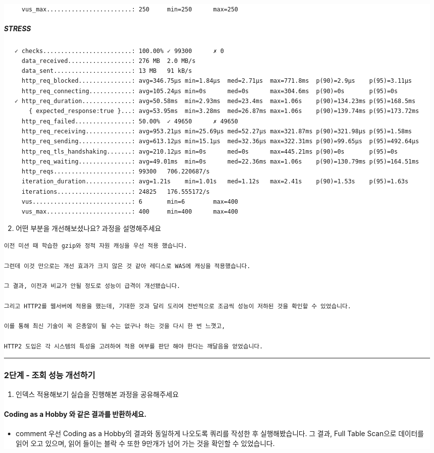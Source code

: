 ```
     vus_max........................: 250     min=250      max=250
```
##### STRESS
```
   ✓ checks.........................: 100.00% ✓ 99300      ✗ 0
     data_received..................: 276 MB  2.0 MB/s
     data_sent......................: 13 MB   91 kB/s
     http_req_blocked...............: avg=346.75µs min=1.84µs  med=2.71µs  max=771.8ms  p(90)=2.9µs    p(95)=3.11µs
     http_req_connecting............: avg=105.24µs min=0s      med=0s      max=304.6ms  p(90)=0s       p(95)=0s
   ✓ http_req_duration..............: avg=50.58ms  min=2.93ms  med=23.4ms  max=1.06s    p(90)=134.23ms p(95)=168.5ms
       { expected_response:true }...: avg=53.95ms  min=3.28ms  med=26.87ms max=1.06s    p(90)=139.74ms p(95)=173.72ms
     http_req_failed................: 50.00%  ✓ 49650      ✗ 49650
     http_req_receiving.............: avg=953.21µs min=25.69µs med=52.27µs max=321.87ms p(90)=321.98µs p(95)=1.58ms
     http_req_sending...............: avg=613.12µs min=15.1µs  med=32.36µs max=322.31ms p(90)=99.65µs  p(95)=492.64µs
     http_req_tls_handshaking.......: avg=210.12µs min=0s      med=0s      max=445.21ms p(90)=0s       p(95)=0s
     http_req_waiting...............: avg=49.01ms  min=0s      med=22.36ms max=1.06s    p(90)=130.79ms p(95)=164.51ms
     http_reqs......................: 99300   706.220687/s
     iteration_duration.............: avg=1.21s    min=1.01s   med=1.12s   max=2.41s    p(90)=1.53s    p(95)=1.63s
     iterations.....................: 24825   176.555172/s
     vus............................: 6       min=6        max=400
     vus_max........................: 400     min=400      max=400
```

2. 어떤 부분을 개선해보셨나요? 과정을 설명해주세요 
```
이전 미션 때 학습한 gzip와 정적 자원 캐싱을 우선 적용 했습니다.

그런데 이것 만으로는 개선 효과가 크지 않은 것 같아 레디스로 WAS에 캐싱을 적용했습니다.

그 결과, 이전과 비교가 안될 정도로 성능이 급격이 개선됐습니다.

그리고 HTTP2를 웹서버에 적용을 했는데, 기대한 것과 달리 도리여 전반적으로 조금씩 성능이 저하된 것을 확인할 수 있었습니다.

이를 통해 최신 기술이 꼭 은총알이 될 수는 없구나 하는 것을 다시 한 번 느꼇고, 

HTTP2 도입은 각 시스템의 특성을 고려하여 적용 여부를 판단 해야 한다는 깨달음을 얻었습니다.
```

---

### 2단계 - 조회 성능 개선하기
1. 인덱스 적용해보기 실습을 진행해본 과정을 공유해주세요
#### Coding as a Hobby 와 같은 결과를 반환하세요.
- comment
우선 Coding as a Hobby의 결과와 동일하게 나오도록 쿼리를 작성한 후 실행해봤습니다.
그 결과, Full Table Scan으로 데이터를 읽어 오고 있으며, 읽어 들이는 블락 수 또한 9만개가 넘어 가는 것을 확인할 수 있었습니다.
  